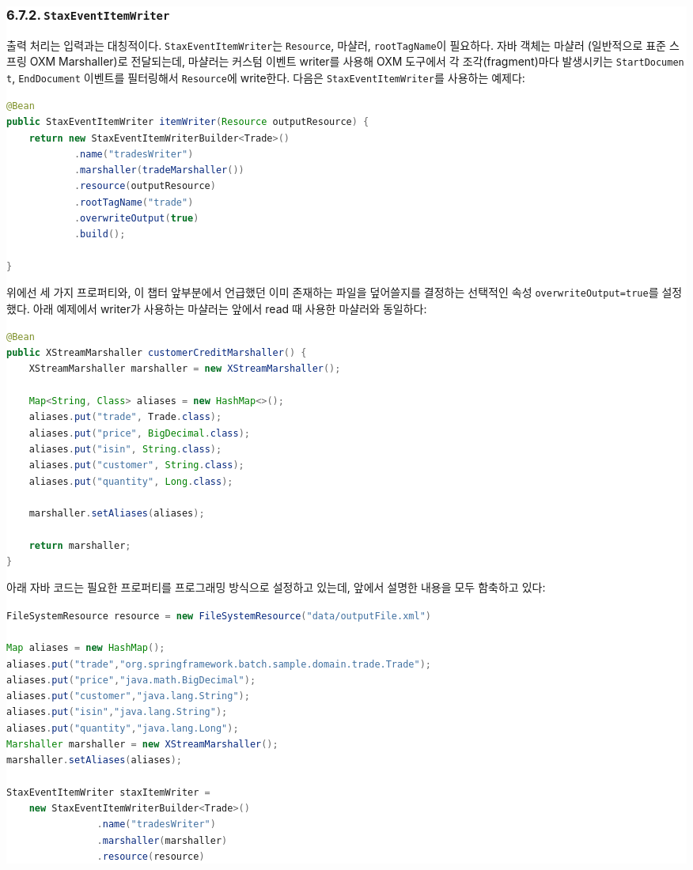 ### 6.7.2. `StaxEventItemWriter`

출력 처리는 입력과는 대칭적이다.
`StaxEventItemWriter`는 `Resource`, 마샬러, `rootTagName`이 필요하다.
자바 객체는 마샬러 (일반적으로 표준 스프링 OXM Marshaller)로 전달되는데,
마샬러는 커스텀 이벤트 writer를 사용해
OXM 도구에서 각 조각(fragment)마다 발생시키는 `StartDocument`, `EndDocument` 
이벤트를 필터링해서 `Resource`에 write한다.
다음은 `StaxEventItemWriter`를 사용하는 예제다:

```java
@Bean
public StaxEventItemWriter itemWriter(Resource outputResource) {
	return new StaxEventItemWriterBuilder<Trade>()
			.name("tradesWriter")
			.marshaller(tradeMarshaller())
			.resource(outputResource)
			.rootTagName("trade")
			.overwriteOutput(true)
			.build();

}
```

위에선 세 가지 프로퍼티와,
이 챕터 앞부분에서 언급했던 이미 존재하는 파일을 덮어쓸지를 결정하는 선택적인 속성
`overwriteOutput=true`를 설정했다.
아래 예제에서 writer가 사용하는 마샬러는 앞에서 read 때 사용한 마샬러와 동일하다:

```java
@Bean
public XStreamMarshaller customerCreditMarshaller() {
	XStreamMarshaller marshaller = new XStreamMarshaller();

	Map<String, Class> aliases = new HashMap<>();
	aliases.put("trade", Trade.class);
	aliases.put("price", BigDecimal.class);
	aliases.put("isin", String.class);
	aliases.put("customer", String.class);
	aliases.put("quantity", Long.class);

	marshaller.setAliases(aliases);

	return marshaller;
}
```

아래 자바 코드는 필요한 프로퍼티를 프로그래밍 방식으로 설정하고 있는데,
앞에서 설명한 내용을 모두 함축하고 있다:

```java
FileSystemResource resource = new FileSystemResource("data/outputFile.xml")

Map aliases = new HashMap();
aliases.put("trade","org.springframework.batch.sample.domain.trade.Trade");
aliases.put("price","java.math.BigDecimal");
aliases.put("customer","java.lang.String");
aliases.put("isin","java.lang.String");
aliases.put("quantity","java.lang.Long");
Marshaller marshaller = new XStreamMarshaller();
marshaller.setAliases(aliases);

StaxEventItemWriter staxItemWriter =
	new StaxEventItemWriterBuilder<Trade>()
				.name("tradesWriter")
				.marshaller(marshaller)
				.resource(resource)
```